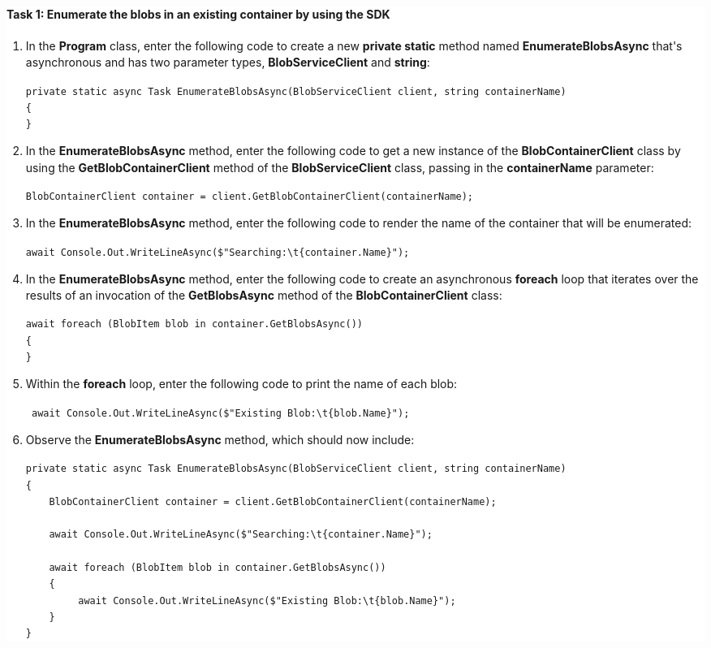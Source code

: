 #### Task 1: Enumerate the blobs in an existing container by using the SDK

1.  In the **Program** class, enter the following code to create a new **private static** method named **EnumerateBlobsAsync** that's asynchronous and has two parameter types, **BlobServiceClient** and **string**:

    ```
    private static async Task EnumerateBlobsAsync(BlobServiceClient client, string containerName)
    {      
    }
    ```

1.  In the **EnumerateBlobsAsync** method, enter the following code to get a new instance of the **BlobContainerClient** class by using the **GetBlobContainerClient** method of the **BlobServiceClient** class, passing in the **containerName** parameter:

    ```
    BlobContainerClient container = client.GetBlobContainerClient(containerName);
    ```

1.  In the **EnumerateBlobsAsync** method, enter the following code to render the name of the container that will be enumerated:

    ```
    await Console.Out.WriteLineAsync($"Searching:\t{container.Name}");
    ```

1.  In the **EnumerateBlobsAsync** method, enter the following code to create an asynchronous **foreach** loop that iterates over the results of an invocation of the **GetBlobsAsync** method of the **BlobContainerClient** class:

    ```
    await foreach (BlobItem blob in container.GetBlobsAsync())
    {        
    }
    ```

1.  Within the **foreach** loop, enter the following code to print the name of each blob:

    ```
     await Console.Out.WriteLineAsync($"Existing Blob:\t{blob.Name}");
    ```

1.  Observe the **EnumerateBlobsAsync** method, which should now include:

    ```
    private static async Task EnumerateBlobsAsync(BlobServiceClient client, string containerName)
    {      
        BlobContainerClient container = client.GetBlobContainerClient(containerName);
        
        await Console.Out.WriteLineAsync($"Searching:\t{container.Name}");
        
        await foreach (BlobItem blob in container.GetBlobsAsync())
        {        
             await Console.Out.WriteLineAsync($"Existing Blob:\t{blob.Name}");
        }
    }
    ```

